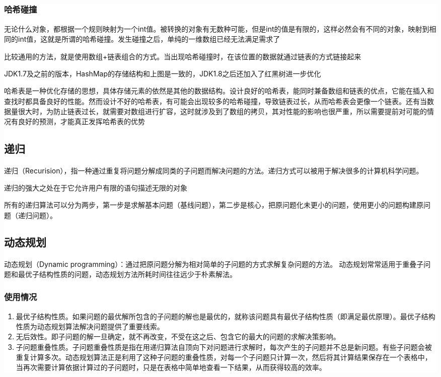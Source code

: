 ### 哈希碰撞

无论什么对象，都根据一个规则映射为一个int值。被转换的对象有无数种可能，但是int的值是有限的，这样必然会有不同的对象，映射到相同的int值，这就是所谓的哈希碰撞。发生碰撞之后，单纯的一维数组已经无法满足需求了

比较通用的方法，就是使用数组+链表组合的方式。当出现哈希碰撞时，在该位置的数据就通过链表的方式链接起来

JDK1.7及之前的版本，HashMap的存储结构和上图是一致的，JDK1.8之后还加入了红黑树进一步优化

哈希表是一种优化存储的思想，具体存储元素的依然是其他的数据结构。设计良好的哈希表，能同时兼备数组和链表的优点，它能在插入和查找时都具备良好的性能。然而设计不好的哈希表，有可能会出现较多的哈希碰撞，导致链表过长，从而哈希表会更像一个链表。还有当数据量很大时，为防止链表过长，就需要对数组进行扩容，这时就涉及到了数组的拷贝，其对性能的影响也很严重，所以需要提前对可能的情况有良好的预测，才能真正发挥哈希表的优势

## 递归

递归（Recurision），指一种通过重复将问题分解成同类的子问题而解决问题的方法。递归方式可以被用于解决很多的计算机科学问题。

递归的强大之处在于它允许用户有限的语句描述无限的对象

所有的递归算法可以分为两步，第一步是求解基本问题（基线问题），第二步是核心，把原问题化未更小的问题，使用更小的问题构建原问题（递归问题）。

## 动态规划

动态规划（Dynamic programming）：通过把原问题分解为相对简单的子问题的方式求解复杂问题的方法。
动态规划常常适用于重叠子问题和最优子结构性质的问题，动态规划方法所耗时间往往远少于朴素解法。

### 使用情况

1. 最优子结构性质。如果问题的最优解所包含的子问题的解也是最优的，就称该问题具有最优子结构性质（即满足最优原理）。最优子结构性质为动态规划算法解决问题提供了重要线索。
2. 无后效性。即子问题的解一旦确定，就不再改变，不受在这之后、包含它的最大的问题的求解决策影响。
3. 子问题重叠性质。子问题重叠性质是指在用递归算法自顶向下对问题进行求解时，每次产生的子问题并不总是新问题。有些子问题会被重复计算多次。动态规划算法正是利用了这种子问题的重叠性质，对每一个子问题只计算一次，然后将其计算结果保存在一个表格中，当再次需要计算依据计算过的子问题时，只是在表格中简单地查看一下结果，从而获得较高的效率。
